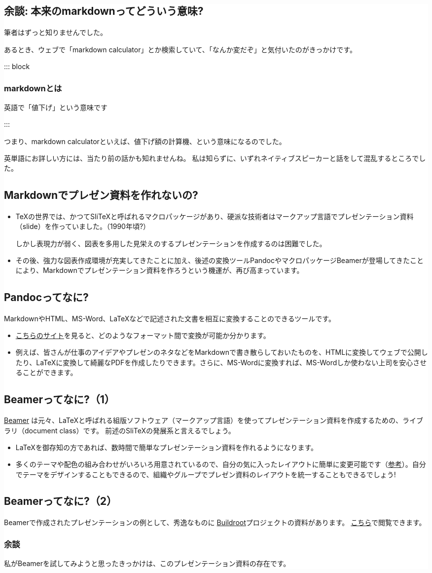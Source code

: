 ## 余談: 本来のmarkdownってどういう意味?

筆者はずっと知りませんでした。

あるとき、ウェブで「markdown calculator」とか検索していて、「なんか変だぞ」と気付いたのがきっかけです。

::: block
### markdownとは

英語で「値下げ」という意味です

:::

つまり、markdown calculatorといえば、値下げ額の計算機、という意味になるのでした。

英単語にお詳しい方には、当たり前の話かも知れませんね。
私は知らずに、いずれネイティブスピーカーと話をして混乱するところでした。

## Markdownでプレゼン資料を作れないの?

- TeXの世界では、かつてSliTeXと呼ばれるマクロパッケージがあり、硬派な技術者はマークアップ言語でプレゼンテーション資料（slide）を作っていました。（1990年頃?）

  しかし表現力が弱く、図表を多用した見栄えのするプレゼンテーションを作成するのは困難でした。

- その後、強力な図表作成環境が充実してきたことに加え、後述の変換ツールPandocやマクロパッケージBeamerが登場してきたことにより、Markdownでプレゼンテーション資料を作ろうという機運が、再び高まっています。

## Pandocってなに?

MarkdownやHTML、MS-Word、LaTeXなどで記述された文書を相互に変換することのできるツールです。

- [こちらのサイト](https://pandoc.org/)を見ると、どのようなフォーマット間で変換が可能か分かります。

- 例えば、皆さんが仕事のアイデアやプレゼンのネタなどをMarkdownで書き散らしておいたものを、HTMLに変換してウェブで公開したり、LaTeXに変換して綺麗なPDFを作成したりできます。さらに、MS-Wordに変換すれば、MS-Wordしか使わない上司を安心させることができます。

## Beamerってなに?（1）

[Beamer](https://ctan.org/pkg/beamer)
は元々、LaTeXと呼ばれる組版ソフトウェア（マークアップ言語）を使ってプレゼンテーション資料を作成するための、ライブラリ（document class）です。
前述のSliTeXの発展系と言えるでしょう。

- LaTeXを御存知の方であれば、数時間で簡単なプレゼンテーション資料を作れるようになります。

- 多くのテーマや配色の組み合わせがいろいろ用意されているので、自分の気に入ったレイアウトに簡単に変更可能です（[参考](https://hartwork.org/beamer-theme-matrix/)）。自分でテーマをデザインすることもできるので、組織やグループでプレゼン資料のレイアウトを統一することもできるでしょう!

## Beamerってなに?（2）

Beamerで作成されたプレゼンテーションの例として、秀逸なものに
[Buildroot](https://buildroot.org/)プロジェクトの資料があります。
[こちら](https://buildroot.org/docs.html)で閲覧できます。

### 余談
私がBeamerを試してみようと思ったきっかけは、このプレゼンテーション資料の存在です。
